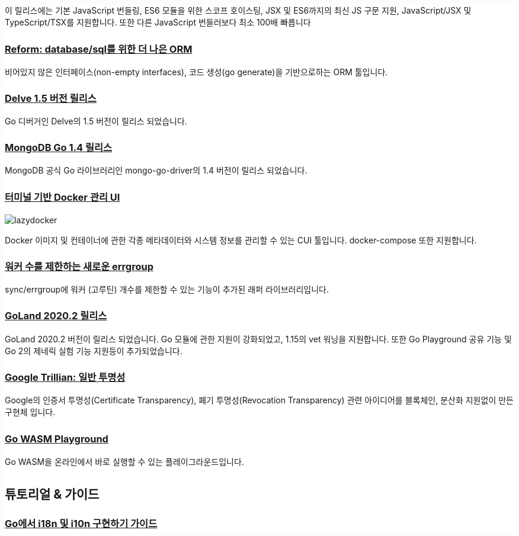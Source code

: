 이 릴리스에는 기본 JavaScript 번들링, ES6 모듈을 위한 스코프 호이스팅, JSX 및 ES6까지의 최신 JS 구문 지원, JavaScript/JSX 및 TypeScript/TSX를 지원합니다. 또한 다른 JavaScript 번들러보다 최소 100배 빠릅니다

### [Reform: database/sql를 위한 더 나은 ORM](https://github.com/go-reform/reform)

비어있지 않은 인터페이스(non-empty interfaces), 코드 생성(go generate)을 기반으로하는 ORM 툴입니다.

### [Delve 1.5 버전 릴리스](https://github.com/go-delve/delve/blob/master/CHANGELOG.md#150-2020-07-29)

Go 디버거인 Delve의 1.5 버전이 릴리스 되었습니다.

### [MongoDB Go 1.4 릴리스](https://github.com/mongodb/mongo-go-driver/releases/tag/v1.4.0)

MongoDB 공식 Go 라이브러리인 mongo-go-driver의 1.4 버전이 릴리스 되었습니다.

### [터미널 기반 Docker 관리 UI](https://github.com/jesseduffield/lazydocker)

![lazydocker](https://github.com/jesseduffield/lazydocker/raw/master/docs/resources/demo3.gif)

Docker 이미지 및 컨테이너에 관한 각종 메타데이터와 시스템 정보를 관리할 수 있는 CUI 툴입니다. docker-compose 또한 지원합니다.

### [워커 수를 제한하는 새로운 errgroup](https://github.com/neilotoole/errgroup)

sync/errgroup에 워커 (고루틴) 개수를 제한할 수 있는 기능이 추가된 래퍼 라이브러리입니다.

### [GoLand 2020.2 릴리스](https://www.jetbrains.com/go/promo/whatsnew/)

GoLand 2020.2 버전이 릴리스 되었습니다. Go 모듈에 관한 지원이 강화되었고, 1.15의 vet 워닝을 지원합니다. 또한 Go Playground 공유 기능 및 Go 2의 제네릭 실험 기능 지원등이 추가되었습니다.

### [Google Trillian: 일반 투명성](https://github.com/google/trillian)

Google의 인증서 투명성(Certificate Transparency), 폐기 투명성(Revocation Transparency) 관련 아이디어를 블록체인, 분산화 지원없이 만든 구현체 입니다.

### [Go WASM Playground](https://classroom.qvault.io/playground/go)

Go WASM을 온라인에서 바로 실행할 수 있는 플레이그라운드입니다.

## 튜토리얼 & 가이드

### [Go에서 i18n 및 i10n 구현하기 가이드](https://phrase.com/blog/posts/internationalization-i18n-go/)
